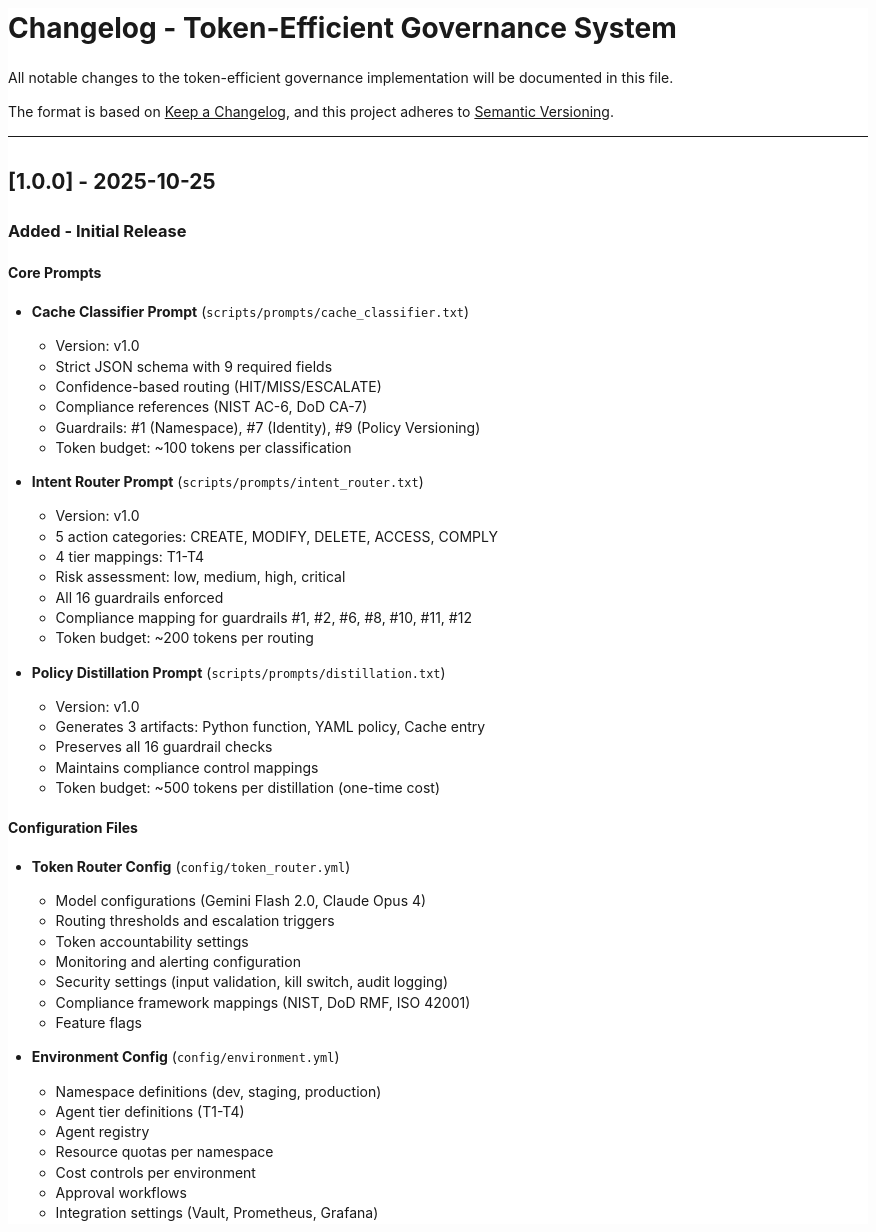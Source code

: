 # Changelog - Token-Efficient Governance System

All notable changes to the token-efficient governance implementation will be documented in this file.

The format is based on [Keep a Changelog](https://keepachangelog.com/en/1.0.0/),
and this project adheres to [Semantic Versioning](https://semver.org/spec/v2.0.0.html).

---

## [1.0.0] - 2025-10-25

### Added - Initial Release

#### Core Prompts
- **Cache Classifier Prompt** (`scripts/prompts/cache_classifier.txt`)
  - Version: v1.0
  - Strict JSON schema with 9 required fields
  - Confidence-based routing (HIT/MISS/ESCALATE)
  - Compliance references (NIST AC-6, DoD CA-7)
  - Guardrails: #1 (Namespace), #7 (Identity), #9 (Policy Versioning)
  - Token budget: ~100 tokens per classification

- **Intent Router Prompt** (`scripts/prompts/intent_router.txt`)
  - Version: v1.0
  - 5 action categories: CREATE, MODIFY, DELETE, ACCESS, COMPLY
  - 4 tier mappings: T1-T4
  - Risk assessment: low, medium, high, critical
  - All 16 guardrails enforced
  - Compliance mapping for guardrails #1, #2, #6, #8, #10, #11, #12
  - Token budget: ~200 tokens per routing

- **Policy Distillation Prompt** (`scripts/prompts/distillation.txt`)
  - Version: v1.0
  - Generates 3 artifacts: Python function, YAML policy, Cache entry
  - Preserves all 16 guardrail checks
  - Maintains compliance control mappings
  - Token budget: ~500 tokens per distillation (one-time cost)

#### Configuration Files
- **Token Router Config** (`config/token_router.yml`)
  - Model configurations (Gemini Flash 2.0, Claude Opus 4)
  - Routing thresholds and escalation triggers
  - Token accountability settings
  - Monitoring and alerting configuration
  - Security settings (input validation, kill switch, audit logging)
  - Compliance framework mappings (NIST, DoD RMF, ISO 42001)
  - Feature flags

- **Environment Config** (`config/environment.yml`)
  - Namespace definitions (dev, staging, production)
  - Agent tier definitions (T1-T4)
  - Agent registry
  - Resource quotas per namespace
  - Cost controls per environment
  - Approval workflows
  - Integration settings (Vault, Prometheus, Grafana)
